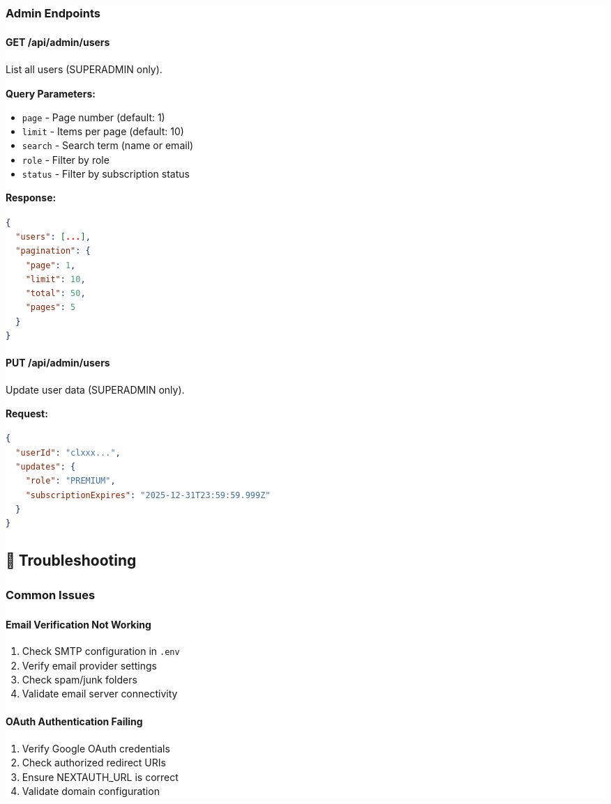 ### Admin Endpoints

#### GET /api/admin/users
List all users (SUPERADMIN only).

**Query Parameters:**
- `page` - Page number (default: 1)
- `limit` - Items per page (default: 10)
- `search` - Search term (name or email)
- `role` - Filter by role
- `status` - Filter by subscription status

**Response:**
```json
{
  "users": [...],
  "pagination": {
    "page": 1,
    "limit": 10,
    "total": 50,
    "pages": 5
  }
}
```

#### PUT /api/admin/users
Update user data (SUPERADMIN only).

**Request:**
```json
{
  "userId": "clxxx...",
  "updates": {
    "role": "PREMIUM",
    "subscriptionExpires": "2025-12-31T23:59:59.999Z"
  }
}
```

## 🔧 Troubleshooting

### Common Issues

#### Email Verification Not Working
1. Check SMTP configuration in `.env`
2. Verify email provider settings
3. Check spam/junk folders
4. Validate email server connectivity

#### OAuth Authentication Failing
1. Verify Google OAuth credentials
2. Check authorized redirect URIs
3. Ensure NEXTAUTH_URL is correct
4. Validate domain configuration
